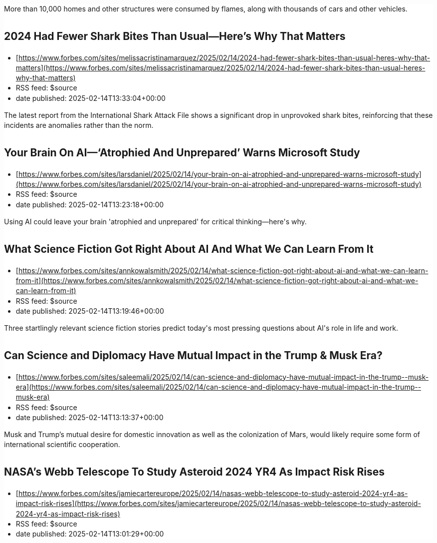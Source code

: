 More than 10,000 homes and other structures were consumed by flames, along with thousands of cars and other vehicles.

## 2024 Had Fewer Shark Bites Than Usual—Here’s Why That Matters
 - [https://www.forbes.com/sites/melissacristinamarquez/2025/02/14/2024-had-fewer-shark-bites-than-usual-heres-why-that-matters](https://www.forbes.com/sites/melissacristinamarquez/2025/02/14/2024-had-fewer-shark-bites-than-usual-heres-why-that-matters)
 - RSS feed: $source
 - date published: 2025-02-14T13:33:04+00:00

The latest report from the International Shark Attack File shows a significant drop in unprovoked shark bites, reinforcing that these incidents are anomalies rather than the norm.

## Your Brain On AI—‘Atrophied And Unprepared’ Warns Microsoft Study
 - [https://www.forbes.com/sites/larsdaniel/2025/02/14/your-brain-on-ai-atrophied-and-unprepared-warns-microsoft-study](https://www.forbes.com/sites/larsdaniel/2025/02/14/your-brain-on-ai-atrophied-and-unprepared-warns-microsoft-study)
 - RSS feed: $source
 - date published: 2025-02-14T13:23:18+00:00

Using AI could leave your brain 'atrophied and unprepared' for critical thinking—here's why.

## What Science Fiction Got Right About AI And What We Can Learn From It
 - [https://www.forbes.com/sites/annkowalsmith/2025/02/14/what-science-fiction-got-right-about-ai-and-what-we-can-learn-from-it](https://www.forbes.com/sites/annkowalsmith/2025/02/14/what-science-fiction-got-right-about-ai-and-what-we-can-learn-from-it)
 - RSS feed: $source
 - date published: 2025-02-14T13:19:46+00:00

Three startlingly relevant science fiction stories predict today's most pressing questions about AI's role in life and work.

## Can Science and Diplomacy Have Mutual Impact in the Trump & Musk Era?
 - [https://www.forbes.com/sites/saleemali/2025/02/14/can-science-and-diplomacy-have-mutual-impact-in-the-trump--musk-era](https://www.forbes.com/sites/saleemali/2025/02/14/can-science-and-diplomacy-have-mutual-impact-in-the-trump--musk-era)
 - RSS feed: $source
 - date published: 2025-02-14T13:13:37+00:00

Musk and Trump’s mutual desire for domestic innovation as well as the colonization of Mars, would likely require some form of international scientific cooperation.

## NASA’s Webb Telescope To Study Asteroid 2024 YR4 As Impact Risk Rises
 - [https://www.forbes.com/sites/jamiecartereurope/2025/02/14/nasas-webb-telescope-to-study-asteroid-2024-yr4-as-impact-risk-rises](https://www.forbes.com/sites/jamiecartereurope/2025/02/14/nasas-webb-telescope-to-study-asteroid-2024-yr4-as-impact-risk-rises)
 - RSS feed: $source
 - date published: 2025-02-14T13:01:29+00:00
